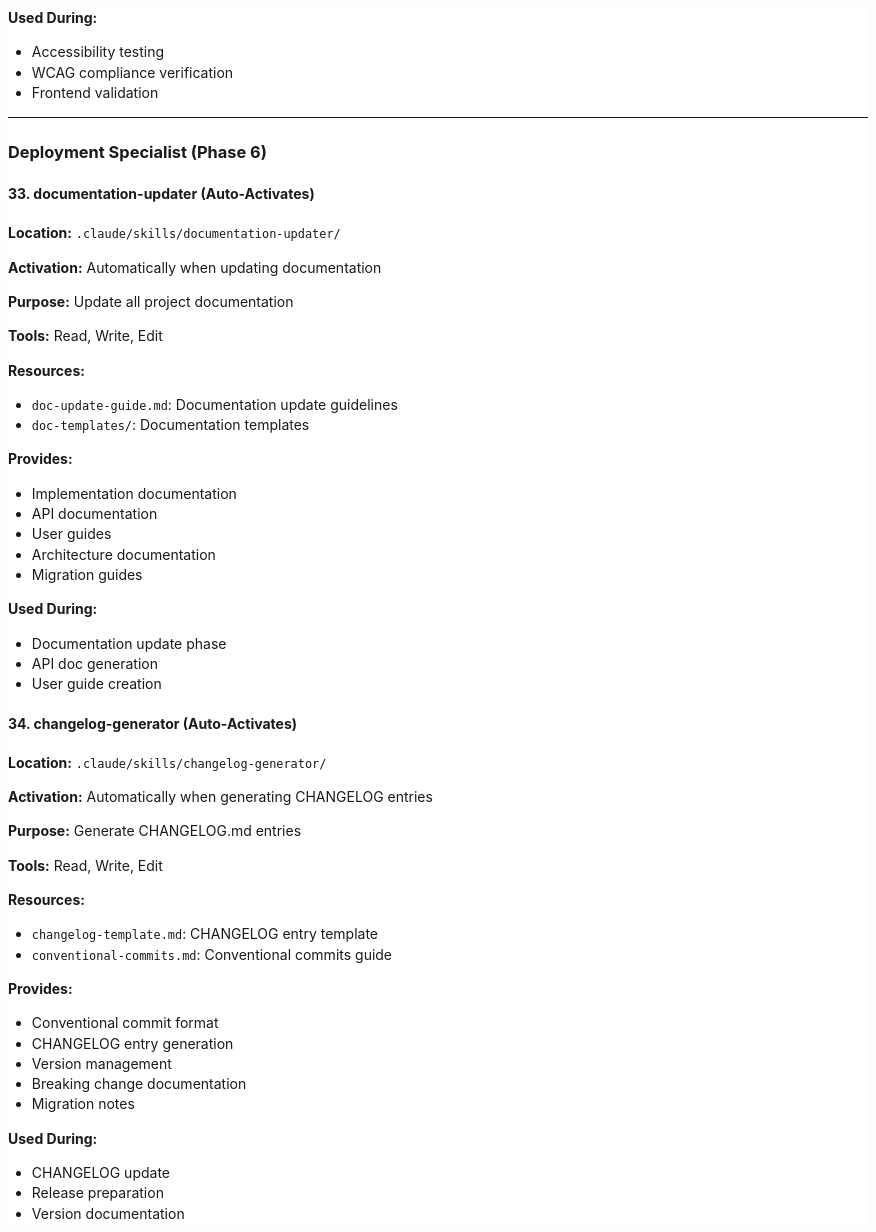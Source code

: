 **Used During:**
- Accessibility testing
- WCAG compliance verification
- Frontend validation

---

### Deployment Specialist (Phase 6)

#### 33. documentation-updater (Auto-Activates)
**Location:** `.claude/skills/documentation-updater/`

**Activation:** Automatically when updating documentation

**Purpose:** Update all project documentation

**Tools:** Read, Write, Edit

**Resources:**
- `doc-update-guide.md`: Documentation update guidelines
- `doc-templates/`: Documentation templates

**Provides:**
- Implementation documentation
- API documentation
- User guides
- Architecture documentation
- Migration guides

**Used During:**
- Documentation update phase
- API doc generation
- User guide creation

#### 34. changelog-generator (Auto-Activates)
**Location:** `.claude/skills/changelog-generator/`

**Activation:** Automatically when generating CHANGELOG entries

**Purpose:** Generate CHANGELOG.md entries

**Tools:** Read, Write, Edit

**Resources:**
- `changelog-template.md`: CHANGELOG entry template
- `conventional-commits.md`: Conventional commits guide

**Provides:**
- Conventional commit format
- CHANGELOG entry generation
- Version management
- Breaking change documentation
- Migration notes

**Used During:**
- CHANGELOG update
- Release preparation
- Version documentation
